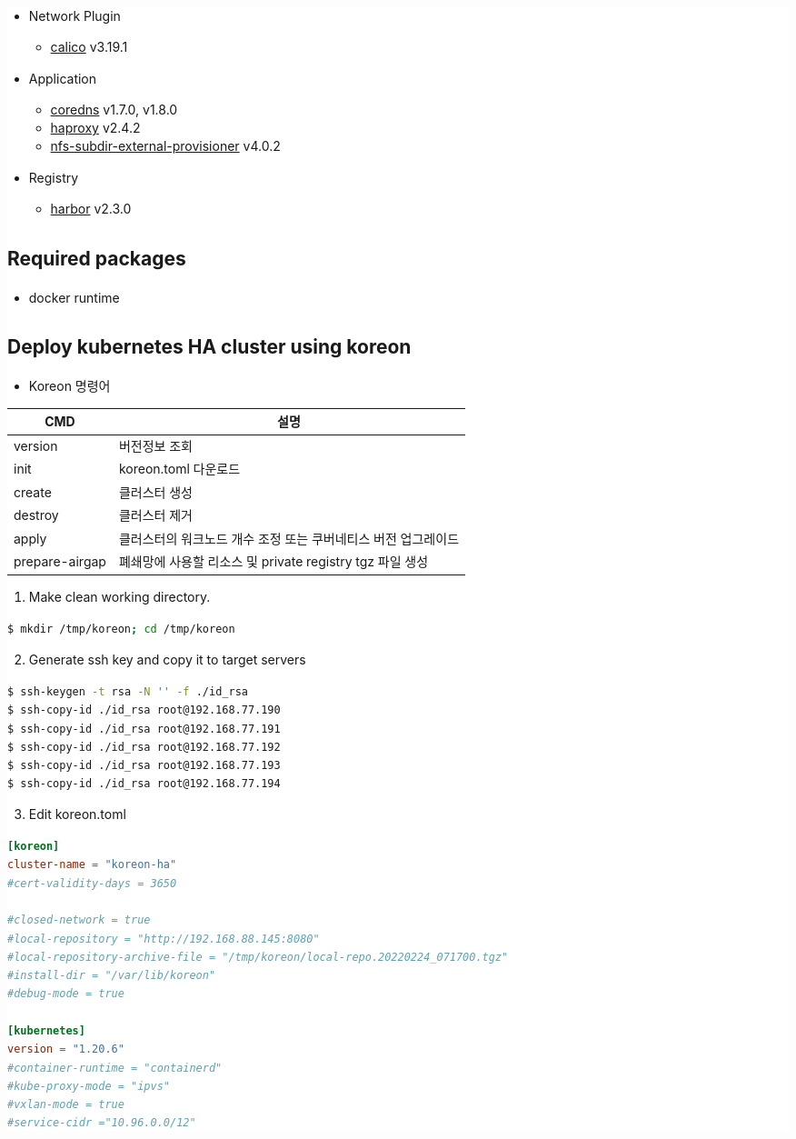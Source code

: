 - Network Plugin
  - [calico](https://github.com/projectcalico/calico/releases) v3.19.1
  
- Application
  - [coredns](https://github.com/coredns/coredns) v1.7.0, v1.8.0
  - [haproxy](https://hub.docker.com/_/haproxy?tab=tags&page=1&ordering=last_updated) v2.4.2  
  - [nfs-subdir-external-provisioner](https://github.com/kubernetes-sigs/nfs-subdir-external-provisioner/releases) v4.0.2  
  
- Registry
  - [harbor](https://github.com/goharbor/harbor/releases) v2.3.0

## Required packages
 * docker runtime

## Deploy kubernetes HA cluster using koreon

* Koreon 명령어

|CMD           |설명                                             |
| ------------ | ---------------------------------------------- |
|version       |버전정보 조회|
|init          |koreon.toml 다운로드|
|create        |클러스터 생성|
|destroy       |클러스터 제거|
|apply         |클러스터의 워크노드 개수 조정 또는 쿠버네티스 버전 업그레이드|
|prepare-airgap|폐쇄망에 사용할 리소스 및 private registry tgz 파일 생성|


  
1. Make clean working directory.
```bash
$ mkdir /tmp/koreon; cd /tmp/koreon
```

2. Generate ssh key and copy it to target servers
```bash
$ ssh-keygen -t rsa -N '' -f ./id_rsa
$ ssh-copy-id ./id_rsa root@192.168.77.190
$ ssh-copy-id ./id_rsa root@192.168.77.191
$ ssh-copy-id ./id_rsa root@192.168.77.192
$ ssh-copy-id ./id_rsa root@192.168.77.193
$ ssh-copy-id ./id_rsa root@192.168.77.194
```
3. Edit koreon.toml

```toml
[koreon]
cluster-name = "koreon-ha"
#cert-validity-days = 3650

#closed-network = true
#local-repository = "http://192.168.88.145:8080"
#local-repository-archive-file = "/tmp/koreon/local-repo.20220224_071700.tgz"
#install-dir = "/var/lib/koreon"
#debug-mode = true

[kubernetes]
version = "1.20.6"
#container-runtime = "containerd"
#kube-proxy-mode = "ipvs"
#vxlan-mode = true
#service-cidr ="10.96.0.0/12"
```